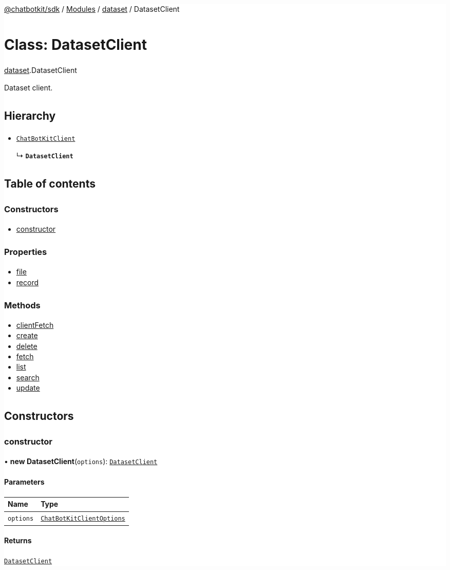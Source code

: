 [@chatbotkit/sdk](../README.md) / [Modules](../modules.md) / [dataset](../modules/dataset.md) / DatasetClient

# Class: DatasetClient

[dataset](../modules/dataset.md).DatasetClient

Dataset client.

## Hierarchy

- [`ChatBotKitClient`](client.ChatBotKitClient.md)

  ↳ **`DatasetClient`**

## Table of contents

### Constructors

- [constructor](dataset.DatasetClient.md#constructor)

### Properties

- [file](dataset.DatasetClient.md#file)
- [record](dataset.DatasetClient.md#record)

### Methods

- [clientFetch](dataset.DatasetClient.md#clientfetch)
- [create](dataset.DatasetClient.md#create)
- [delete](dataset.DatasetClient.md#delete)
- [fetch](dataset.DatasetClient.md#fetch)
- [list](dataset.DatasetClient.md#list)
- [search](dataset.DatasetClient.md#search)
- [update](dataset.DatasetClient.md#update)

## Constructors

### constructor

• **new DatasetClient**(`options`): [`DatasetClient`](dataset.DatasetClient.md)

#### Parameters

| Name | Type |
| :------ | :------ |
| `options` | [`ChatBotKitClientOptions`](../interfaces/client.ChatBotKitClientOptions.md) |

#### Returns

[`DatasetClient`](dataset.DatasetClient.md)
